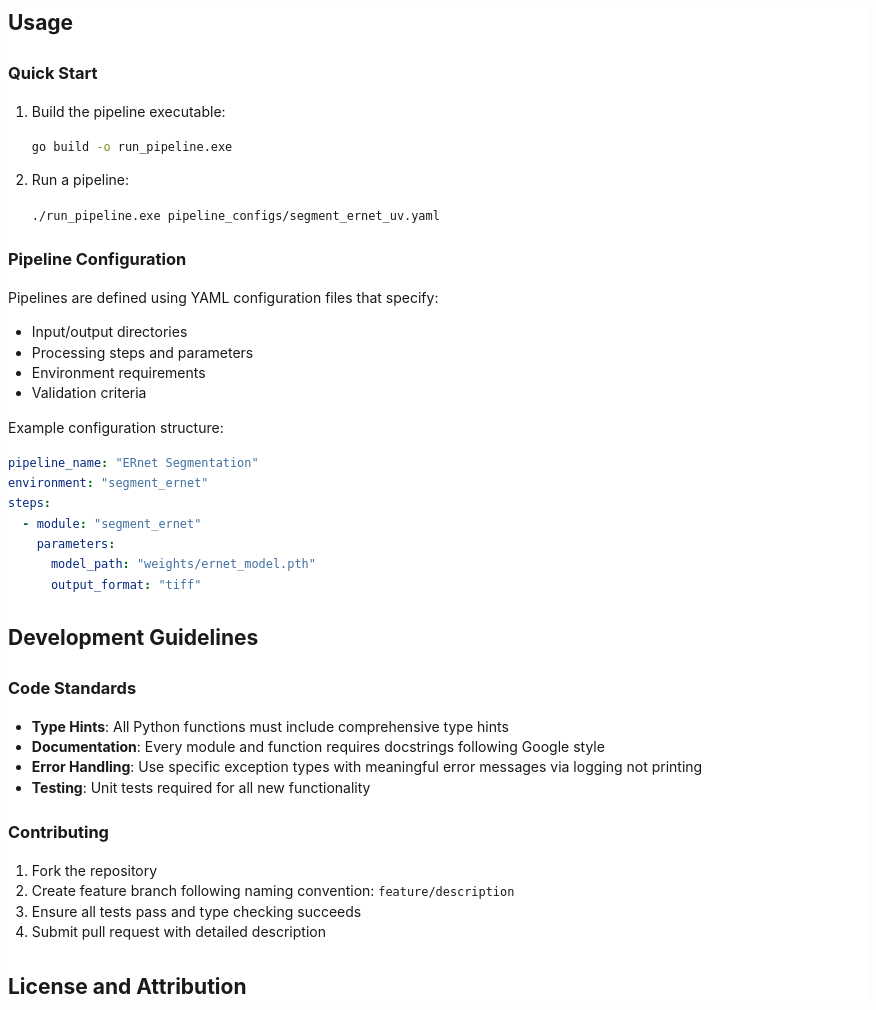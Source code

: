 ## Usage

### Quick Start

1. Build the pipeline executable:
   ```bash
   go build -o run_pipeline.exe
   ```

2. Run a pipeline:
   ```bash
   ./run_pipeline.exe pipeline_configs/segment_ernet_uv.yaml
   ```

### Pipeline Configuration

Pipelines are defined using YAML configuration files that specify:
- Input/output directories
- Processing steps and parameters
- Environment requirements
- Validation criteria

Example configuration structure:
```yaml
pipeline_name: "ERnet Segmentation"
environment: "segment_ernet"
steps:
  - module: "segment_ernet"
    parameters:
      model_path: "weights/ernet_model.pth"
      output_format: "tiff"
```

## Development Guidelines

### Code Standards

- **Type Hints**: All Python functions must include comprehensive type hints
- **Documentation**: Every module and function requires docstrings following Google style
- **Error Handling**: Use specific exception types with meaningful error messages via logging not printing
- **Testing**: Unit tests required for all new functionality

### Contributing

1. Fork the repository
2. Create feature branch following naming convention: `feature/description`
3. Ensure all tests pass and type checking succeeds
4. Submit pull request with detailed description

## License and Attribution

